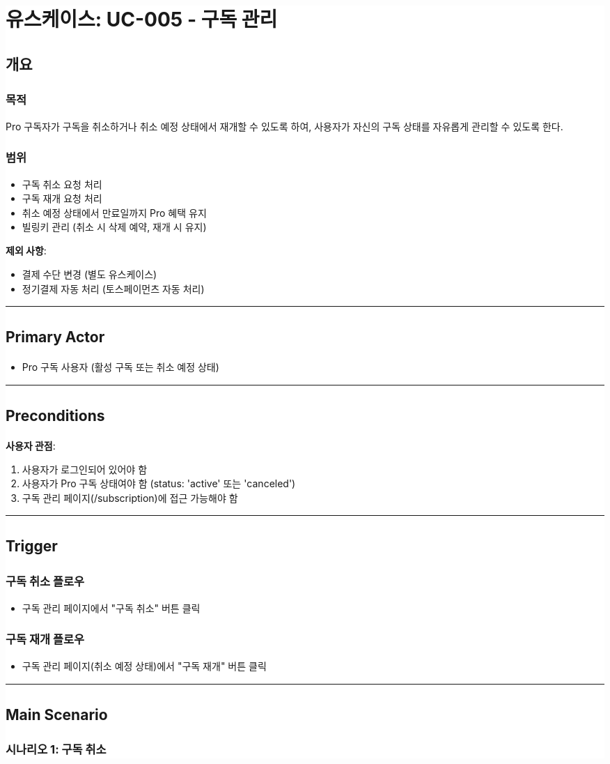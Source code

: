 # 유스케이스: UC-005 - 구독 관리

## 개요

### 목적
Pro 구독자가 구독을 취소하거나 취소 예정 상태에서 재개할 수 있도록 하여, 사용자가 자신의 구독 상태를 자유롭게 관리할 수 있도록 한다.

### 범위
- 구독 취소 요청 처리
- 구독 재개 요청 처리
- 취소 예정 상태에서 만료일까지 Pro 혜택 유지
- 빌링키 관리 (취소 시 삭제 예약, 재개 시 유지)

**제외 사항**:
- 결제 수단 변경 (별도 유스케이스)
- 정기결제 자동 처리 (토스페이먼츠 자동 처리)

---

## Primary Actor
- Pro 구독 사용자 (활성 구독 또는 취소 예정 상태)

---

## Preconditions

**사용자 관점**:
1. 사용자가 로그인되어 있어야 함
2. 사용자가 Pro 구독 상태여야 함 (status: 'active' 또는 'canceled')
3. 구독 관리 페이지(/subscription)에 접근 가능해야 함

---

## Trigger

### 구독 취소 플로우
- 구독 관리 페이지에서 "구독 취소" 버튼 클릭

### 구독 재개 플로우
- 구독 관리 페이지(취소 예정 상태)에서 "구독 재개" 버튼 클릭

---

## Main Scenario

### 시나리오 1: 구독 취소
